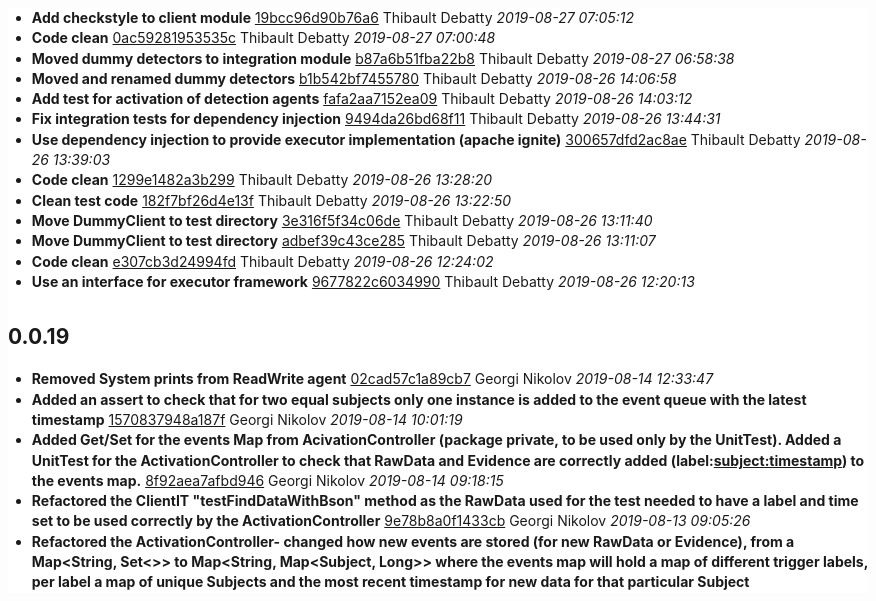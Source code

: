 * **Add checkstyle to client module**
[19bcc96d90b76a6](https://github.com/cylab/mark/commit/19bcc96d90b76a6) Thibault Debatty *2019-08-27 07:05:12*
* **Code clean**
[0ac59281953535c](https://github.com/cylab/mark/commit/0ac59281953535c) Thibault Debatty *2019-08-27 07:00:48*
* **Moved dummy detectors to integration module**
[b87a6b51fba22b8](https://github.com/cylab/mark/commit/b87a6b51fba22b8) Thibault Debatty *2019-08-27 06:58:38*
* **Moved and renamed dummy detectors**
[b1b542bf7455780](https://github.com/cylab/mark/commit/b1b542bf7455780) Thibault Debatty *2019-08-26 14:06:58*
* **Add test for activation of detection agents**
[fafa2aa7152ea09](https://github.com/cylab/mark/commit/fafa2aa7152ea09) Thibault Debatty *2019-08-26 14:03:12*
* **Fix integration tests for dependency injection**
[9494da26bd68f11](https://github.com/cylab/mark/commit/9494da26bd68f11) Thibault Debatty *2019-08-26 13:44:31*
* **Use dependency injection to provide executor implementation (apache ignite)**
[300657dfd2ac8ae](https://github.com/cylab/mark/commit/300657dfd2ac8ae) Thibault Debatty *2019-08-26 13:39:03*
* **Code clean**
[1299e1482a3b299](https://github.com/cylab/mark/commit/1299e1482a3b299) Thibault Debatty *2019-08-26 13:28:20*
* **Clean test code**
[182f7bf26d4e13f](https://github.com/cylab/mark/commit/182f7bf26d4e13f) Thibault Debatty *2019-08-26 13:22:50*
* **Move DummyClient to test directory**
[3e316f5f34c06de](https://github.com/cylab/mark/commit/3e316f5f34c06de) Thibault Debatty *2019-08-26 13:11:40*
* **Move DummyClient to test directory**
[adbef39c43ce285](https://github.com/cylab/mark/commit/adbef39c43ce285) Thibault Debatty *2019-08-26 13:11:07*
* **Code clean**
[e307cb3d24994fd](https://github.com/cylab/mark/commit/e307cb3d24994fd) Thibault Debatty *2019-08-26 12:24:02*
* **Use an interface for executor framework**
[9677822c6034990](https://github.com/cylab/mark/commit/9677822c6034990) Thibault Debatty *2019-08-26 12:20:13*

## 0.0.19


* **Removed System prints from ReadWrite agent**
[02cad57c1a89cb7](https://github.com/cylab/mark/commit/02cad57c1a89cb7) Georgi Nikolov *2019-08-14 12:33:47*
* **Added an assert to check that for two equal subjects only one instance is added to the event queue with the latest timestamp**
[1570837948a187f](https://github.com/cylab/mark/commit/1570837948a187f) Georgi Nikolov *2019-08-14 10:01:19*
* **Added Get/Set for the events Map from AcivationController (package private, to be used only by the UnitTest). Added a UnitTest for the ActivationController to check that RawData and Evidence are correctly added (label:<subject:timestamp>) to the events map.**
[8f92aea7afbd946](https://github.com/cylab/mark/commit/8f92aea7afbd946) Georgi Nikolov *2019-08-14 09:18:15*
* **Refactored the ClientIT "testFindDataWithBson" method as the RawData used for the test needed to have a label and time set to be used correctly by the ActivationController**
[9e78b8a0f1433cb](https://github.com/cylab/mark/commit/9e78b8a0f1433cb) Georgi Nikolov *2019-08-13 09:05:26*
* **Refactored the ActivationController- changed how new events are stored (for new RawData or Evidence), from a Map<String, Set<>> to Map<String, Map<Subject, Long>> where the events map will hold a map of different trigger labels, per label a map of unique Subjects and the most recent timestamp for new data for that particular Subject**